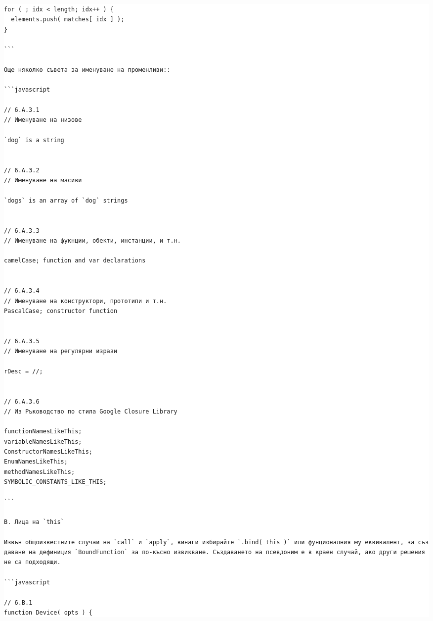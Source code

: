     for ( ; idx < length; idx++ ) {
      elements.push( matches[ idx ] );
    }

    ```

    Още няколко съвета за именуване на променливи::

    ```javascript

    // 6.A.3.1
    // Именуване на низове

    `dog` is a string


    // 6.A.3.2
    // Именуване на масиви

    `dogs` is an array of `dog` strings


    // 6.A.3.3
    // Именуване на фукнции, обекти, инстанции, и т.н.

    camelCase; function and var declarations


    // 6.A.3.4
    // Именуване на конструктори, прототипи и т.н.
    PascalCase; constructor function


    // 6.A.3.5
    // Именуване на регулярни изрази

    rDesc = //;


    // 6.A.3.6
    // Из Ръководство по стила Google Closure Library

    functionNamesLikeThis;
    variableNamesLikeThis;
    ConstructorNamesLikeThis;
    EnumNamesLikeThis;
    methodNamesLikeThis;
    SYMBOLIC_CONSTANTS_LIKE_THIS;

    ```

    B. Лица на `this`

    Извън общоизвестните случаи на `call` и `apply`, винаги избирайте `.bind( this )` или фунционалния му еквивалент, за създаване на дефиниция `BoundFunction` за по-късно извикване. Създаването на псевдоним е в краен случай, ако други решения не са подходящи.
    
    ```javascript

    // 6.B.1
    function Device( opts ) {
